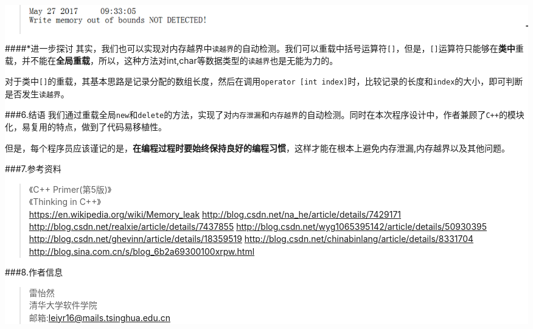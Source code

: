 >
>![LOG.txt](l3.png  "LOG.txt")

####<a name="5.5"></a>*进一步探讨
其实，我们也可以实现对内存越界中`读越界`的自动检测。我们可以重载中括号运算符`[]`，但是，`[]`运算符只能够在**类中**重载，并不能在**全局重载**，所以，这种方法对int,char等数据类型的`读越界`也是无能为力的。 
 
对于类中`[]`的重载，其基本思路是记录分配的数组长度，然后在调用`operator [int index]`时，比较记录的长度和`index`的大小，即可判断是否发生`读越界`。


###<a name="6"></a>6.结语
我们通过重载全局`new`和`delete`的方法，实现了对`内存泄漏`和`内存越界`的自动检测。同时在本次程序设计中，作者兼顾了`C++`的模块化，易复用的特点，做到了代码易移植性。  

但是，每个程序员应该谨记的是，**在编程过程时要始终保持良好的编程习惯**，这样才能在根本上避免内存泄漏,内存越界以及其他问题。



###<a name="7"></a>7.参考资料

>《C++ Primer(第5版)》  
《Thinking in C++》  
<https://en.wikipedia.org/wiki/Memory_leak>
<http://blog.csdn.net/na_he/article/details/7429171>  
<http://blog.csdn.net/realxie/article/details/7437855>
<http://blog.csdn.net/wyg1065395142/article/details/50930395>
<http://blog.csdn.net/ghevinn/article/details/18359519>
<http://blog.csdn.net/chinabinlang/article/details/8331704>
<http://blog.sina.com.cn/s/blog_6b2a69300100xrpw.html>  

###<a name="8"></a>8.作者信息  
>雷怡然  
>清华大学软件学院  
>邮箱:leiyr16@mails.tsinghua.edu.cn  